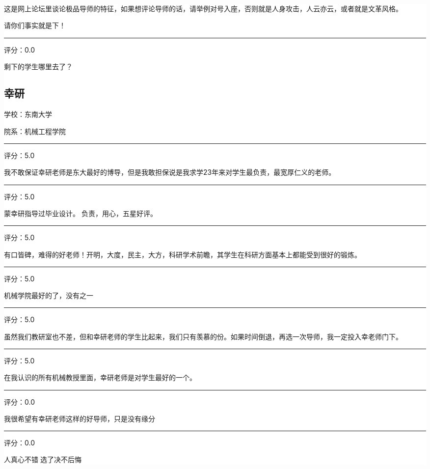 这是网上论坛里谈论极品导师的特征，如果想评论导师的话，请举例对号入座，否则就是人身攻击，人云亦云，或者就是文革风格。

请你们事实就是下！

* * *

评分：0.0

剩下的学生哪里去了？

## 幸研

学校：东南大学

院系：机械工程学院

* * *

评分：5.0

我不敢保证幸研老师是东大最好的博导，但是我敢担保说是我求学23年来对学生最负责，最宽厚仁义的老师。

* * *

评分：5.0

蒙幸研指导过毕业设计。
负责，用心，五星好评。

* * *

评分：5.0

有口皆碑，难得的好老师！开明，大度，民主，大方，科研学术前瞻，其学生在科研方面基本上都能受到很好的锻炼。

* * *

评分：5.0

机械学院最好的了，没有之一

* * *

评分：5.0

虽然我们教研室也不差，但和幸研老师的学生比起来，我们只有羡慕的份。如果时间倒退，再选一次导师，我一定投入幸老师门下。

* * *

评分：5.0

在我认识的所有机械教授里面，幸研老师是对学生最好的一个。

* * *

评分：0.0

我很希望有幸研老师这样的好导师，只是没有缘分

* * *

评分：0.0

人真心不错 选了决不后悔
